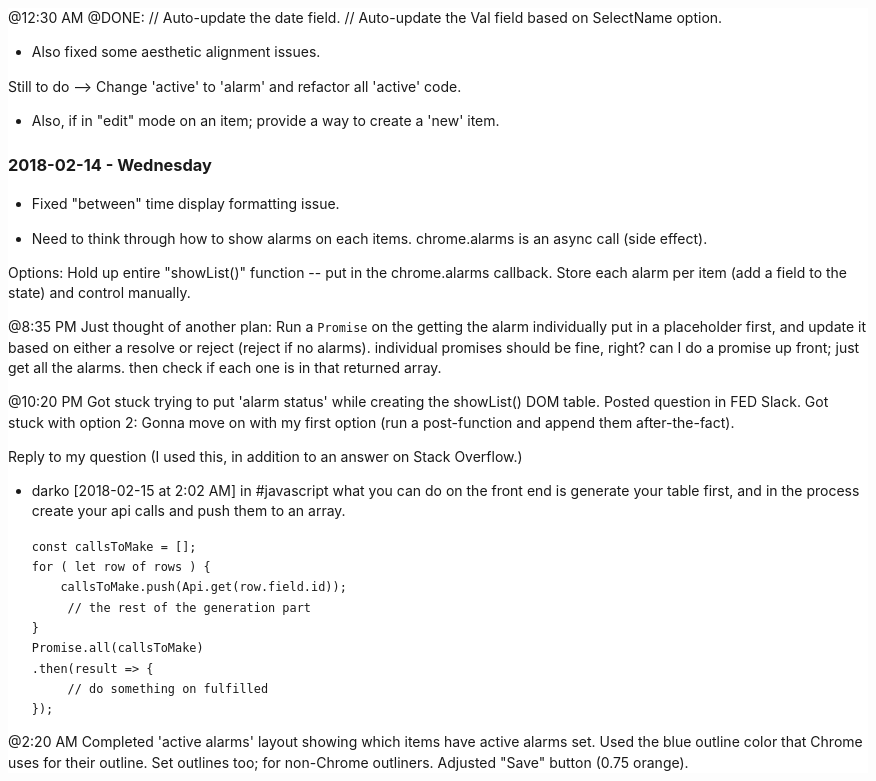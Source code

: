 @12:30 AM
  @DONE:
   // Auto-update the date field.
   // Auto-update the Val field based on SelectName option.

  - Also fixed some aesthetic alignment issues.

Still to do --> Change 'active' to 'alarm' and refactor all 'active' code.
  - Also, if in "edit" mode on an item; provide a way to create a 'new' item.

### 2018-02-14 - Wednesday

- Fixed "between" time display formatting issue.

- Need to think through how to show alarms on each items.
  chrome.alarms is an async call (side effect).

Options:
  Hold up entire "showList()" function -- put in the chrome.alarms callback.
  Store each alarm per item (add a field to the state) and control manually.

@8:35 PM
Just thought of another plan:
Run a `Promise` on the getting the alarm individually
put in a placeholder first, and update it based on either a resolve or reject (reject if no alarms).
  individual promises should be fine, right?
  can I do a promise up front; just get all the alarms.
    then check if each one is in that returned array.

@10:20 PM
  Got stuck trying to put 'alarm status' while creating the showList() DOM table.
  Posted question in FED Slack.
    Got stuck with option 2: Gonna move on with my first option
      (run a post-function and append them after-the-fact).

  Reply to my question (I used this, in addition to an answer on Stack Overflow.)

  - darko [2018-02-15 at 2:02 AM] in #javascript
    what you can do on the front end is generate your table first, and in the process create your api calls and push them to an array.
    ```
    const callsToMake = [];
    for ( let row of rows ) {
        callsToMake.push(Api.get(row.field.id));
         // the rest of the generation part
    }
    Promise.all(callsToMake)
    .then(result => {
         // do something on fulfilled
    });
    ```

@2:20 AM
  Completed 'active alarms' layout showing which items have active alarms set.
    Used the blue outline color that Chrome uses for their outline.
  Set outlines too; for non-Chrome outliners.
  Adjusted "Save" button (0.75 orange).
